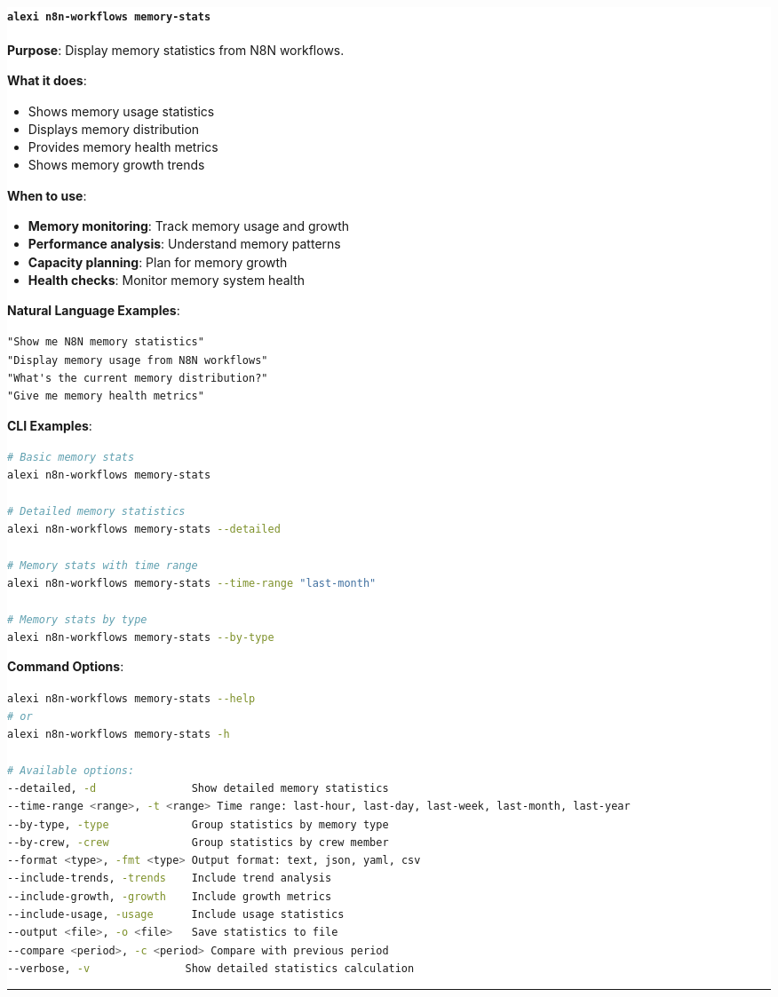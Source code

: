 
#### **`alexi n8n-workflows memory-stats`**
**Purpose**: Display memory statistics from N8N workflows.

**What it does**:
- Shows memory usage statistics
- Displays memory distribution
- Provides memory health metrics
- Shows memory growth trends

**When to use**:
- **Memory monitoring**: Track memory usage and growth
- **Performance analysis**: Understand memory patterns
- **Capacity planning**: Plan for memory growth
- **Health checks**: Monitor memory system health

**Natural Language Examples**:
```
"Show me N8N memory statistics"
"Display memory usage from N8N workflows"
"What's the current memory distribution?"
"Give me memory health metrics"
```

**CLI Examples**:
```bash
# Basic memory stats
alexi n8n-workflows memory-stats

# Detailed memory statistics
alexi n8n-workflows memory-stats --detailed

# Memory stats with time range
alexi n8n-workflows memory-stats --time-range "last-month"

# Memory stats by type
alexi n8n-workflows memory-stats --by-type
```

**Command Options**:
```bash
alexi n8n-workflows memory-stats --help
# or
alexi n8n-workflows memory-stats -h

# Available options:
--detailed, -d               Show detailed memory statistics
--time-range <range>, -t <range> Time range: last-hour, last-day, last-week, last-month, last-year
--by-type, -type             Group statistics by memory type
--by-crew, -crew             Group statistics by crew member
--format <type>, -fmt <type> Output format: text, json, yaml, csv
--include-trends, -trends    Include trend analysis
--include-growth, -growth    Include growth metrics
--include-usage, -usage      Include usage statistics
--output <file>, -o <file>   Save statistics to file
--compare <period>, -c <period> Compare with previous period
--verbose, -v               Show detailed statistics calculation
```

---
